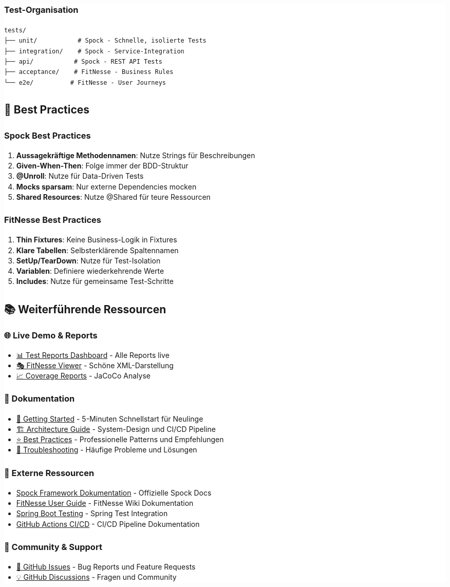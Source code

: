 ### Test-Organisation

```
tests/
├── unit/           # Spock - Schnelle, isolierte Tests
├── integration/    # Spock - Service-Integration  
├── api/           # Spock - REST API Tests
├── acceptance/    # FitNesse - Business Rules
└── e2e/          # FitNesse - User Journeys
```

## 🎯 Best Practices

### Spock Best Practices

1. **Aussagekräftige Methodennamen**: Nutze Strings für Beschreibungen
2. **Given-When-Then**: Folge immer der BDD-Struktur
3. **@Unroll**: Nutze für Data-Driven Tests
4. **Mocks sparsam**: Nur externe Dependencies mocken
5. **Shared Resources**: Nutze @Shared für teure Ressourcen

### FitNesse Best Practices

1. **Thin Fixtures**: Keine Business-Logik in Fixtures
2. **Klare Tabellen**: Selbsterklärende Spaltennamen
3. **SetUp/TearDown**: Nutze für Test-Isolation
4. **Variablen**: Definiere wiederkehrende Werte
5. **Includes**: Nutze für gemeinsame Test-Schritte

## 📚 Weiterführende Ressourcen

### 🌐 Live Demo & Reports
- [📊 Test Reports Dashboard](https://mboiman.github.io/fitnesse-spock-tutorial/) - Alle Reports live
- [🎭 FitNesse Viewer](https://mboiman.github.io/fitnesse-spock-tutorial/fitnesse-results.html) - Schöne XML-Darstellung
- [📈 Coverage Reports](https://mboiman.github.io/fitnesse-spock-tutorial/build/reports/jacoco/test/html/index.html) - JaCoCo Analyse

### 📖 Dokumentation
- [🚀 Getting Started](getting-started.md) - 5-Minuten Schnellstart für Neulinge
- [🏗️ Architecture Guide](architecture.md) - System-Design und CI/CD Pipeline
- [⭐ Best Practices](best-practices.md) - Professionelle Patterns und Empfehlungen
- [🔧 Troubleshooting](troubleshooting.md) - Häufige Probleme und Lösungen

### 🔗 Externe Ressourcen
- [Spock Framework Dokumentation](https://spockframework.org/spock/docs/) - Offizielle Spock Docs
- [FitNesse User Guide](http://fitnesse.org/FitNesse.UserGuide) - FitNesse Wiki Dokumentation
- [Spring Boot Testing](https://spring.io/guides/gs/testing-web/) - Spring Test Integration
- [GitHub Actions CI/CD](https://docs.github.com/en/actions) - CI/CD Pipeline Dokumentation

### 💬 Community & Support
- [📝 GitHub Issues](https://github.com/mboiman/fitnesse-spock-tutorial/issues) - Bug Reports und Feature Requests
- [💡 GitHub Discussions](https://github.com/mboiman/fitnesse-spock-tutorial/discussions) - Fragen und Community